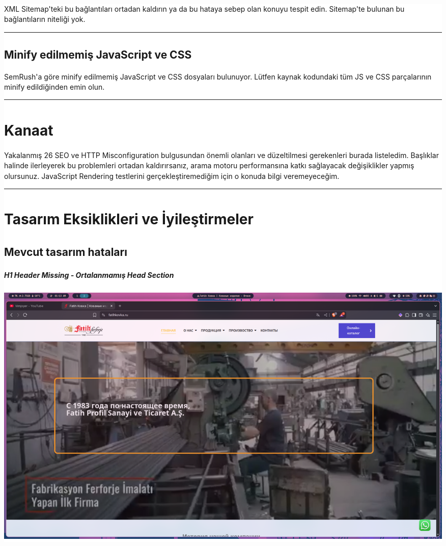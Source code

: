 
XML Sitemap'teki bu bağlantıları ortadan kaldırın ya da bu hataya sebep olan konuyu tespit edin. Sitemap'te bulunan bu bağlantıların niteliği yok.
***
## Minify edilmemiş JavaScript ve CSS

SemRush'a göre minify edilmemiş JavaScript ve CSS dosyaları bulunuyor. Lütfen kaynak kodundaki tüm JS ve CSS parçalarının minify edildiğinden emin olun.
***
# Kanaat

Yakalanmış 26 SEO ve HTTP Misconfiguration bulgusundan önemli olanları ve düzeltilmesi gerekenleri burada listeledim. Başlıklar halinde ilerleyerek bu problemleri ortadan kaldırırsanız, arama motoru performansına katkı sağlayacak değişiklikler yapmış olursunuz. JavaScript Rendering testlerini gerçekleştiremediğim için o konuda bilgi veremeyeceğim.
***
# Tasarım Eksiklikleri ve İyileştirmeler

## Mevcut tasarım hataları

##### H1 Header Missing - Ortalanmamış Head Section

![Alt](./250522_01h13m39s_screenshot.png)

